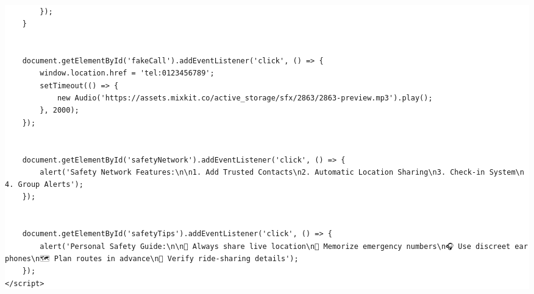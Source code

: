             
            });
        }

        
        document.getElementById('fakeCall').addEventListener('click', () => {
            window.location.href = 'tel:0123456789';  
            setTimeout(() => {
                new Audio('https://assets.mixkit.co/active_storage/sfx/2863/2863-preview.mp3').play();
            }, 2000);
        });

        
        document.getElementById('safetyNetwork').addEventListener('click', () => {
            alert('Safety Network Features:\n\n1. Add Trusted Contacts\n2. Automatic Location Sharing\n3. Check-in System\n4. Group Alerts');
        });

        
        document.getElementById('safetyTips').addEventListener('click', () => {
            alert('Personal Safety Guide:\n\n🚨 Always share live location\n📱 Memorize emergency numbers\n🎧 Use discreet earphones\n🗺️ Plan routes in advance\n🚖 Verify ride-sharing details');
        });
    </script>
</body>
</html>
